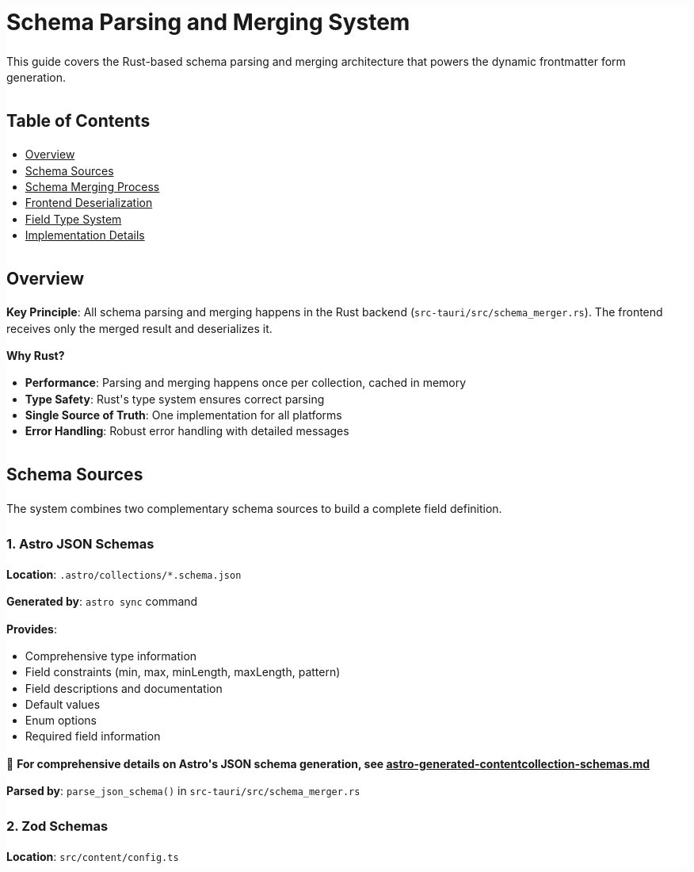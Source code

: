# Schema Parsing and Merging System

This guide covers the Rust-based schema parsing and merging architecture that powers the dynamic frontmatter form generation.

## Table of Contents

- [Overview](#overview)
- [Schema Sources](#schema-sources)
- [Schema Merging Process](#schema-merging-process)
- [Frontend Deserialization](#frontend-deserialization)
- [Field Type System](#field-type-system)
- [Implementation Details](#implementation-details)

## Overview

**Key Principle**: All schema parsing and merging happens in the Rust backend (`src-tauri/src/schema_merger.rs`). The frontend receives only the merged result and deserializes it.

**Why Rust?**

- **Performance**: Parsing and merging happens once per collection, cached in memory
- **Type Safety**: Rust's type system ensures correct parsing
- **Single Source of Truth**: One implementation for all platforms
- **Error Handling**: Robust error handling with detailed messages

## Schema Sources

The system combines two complementary schema sources to build a complete field definition.

### 1. Astro JSON Schemas

**Location**: `.astro/collections/*.schema.json`

**Generated by**: `astro sync` command

**Provides**:
- Comprehensive type information
- Field constraints (min, max, minLength, maxLength, pattern)
- Field descriptions and documentation
- Default values
- Enum options
- Required field information

📖 **For comprehensive details on Astro's JSON schema generation, see [astro-generated-contentcollection-schemas.md](./astro-generated-contentcollection-schemas.md)**

**Parsed by**: `parse_json_schema()` in `src-tauri/src/schema_merger.rs`

### 2. Zod Schemas

**Location**: `src/content/config.ts`
